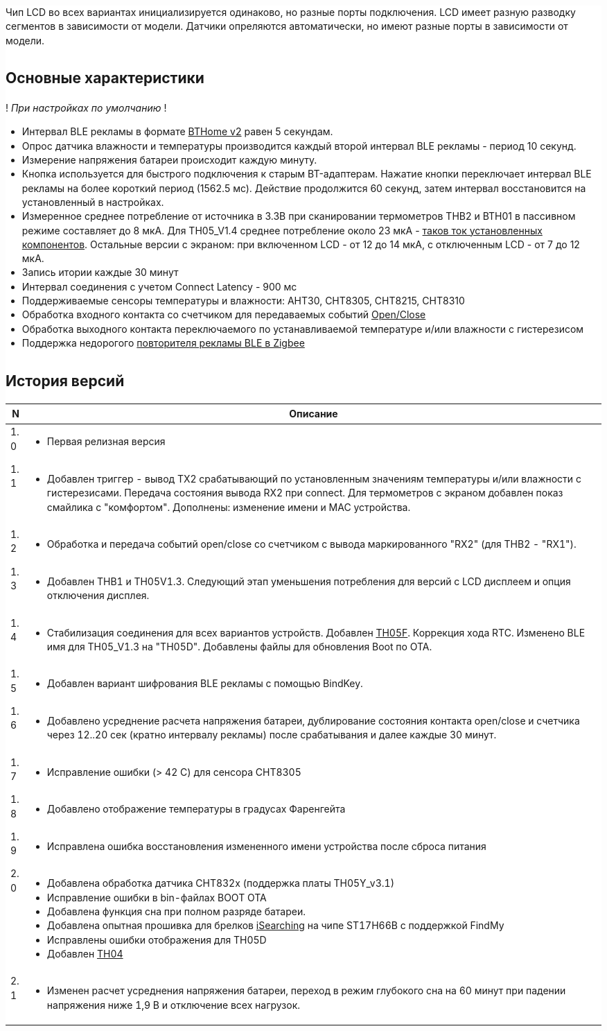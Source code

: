 Чип LCD во всех вариантах инициализируется одинаково, но разные порты подключения.
LCD имеет разную разводку сегментов в зависимости от модели.
Датчики опреляются автоматически, но имеют разные порты в зависимости от модели.

## Основные характеристики

! _При настройках по умолчанию_ !

* Интервал BLE рекламы в формате [BTHome v2](https://bthome.io) равен 5 секундам.
* Опрос датчика влажности и температуры производится каждый второй интервал BLE рекламы - период 10 секунд.
* Измерение напряжения батареи происходит каждую минуту.
* Кнопка используется для быстрого подключения к старым BT-адаптерам. Нажатие кнопки переключает интервал BLE рекламы на более короткий период (1562.5 мс). Действие продолжится 60 секунд, затем интервал восстановится на установленный в настройках.
* Измеренное среднее потребление от источника в 3.3В при сканировании термометров THB2 и BTH01 в пассивном режиме составляет до 8 мкА. Для TH05_V1.4 среднее потребление около 23 мкА - [таков ток установленных компонентов](https://github.com/pvvx/THB2/issues/8#issuecomment-1908982171). Остальные версии с экраном: при включенном LCD - от 12 до 14 мкА, c отключенным LCD - от 7 до 12 мкА.
* Запись итории каждые 30 минут
* Интервал соединения с учетом Connect Latency - 900 мс
* Поддерживаемые сенсоры температуры и влажности: AHT30, CHT8305, CHT8215, CHT8310
* Обработка входного контакта со счетчиком для передаваемых событий [Open/Close](https://github.com/pvvx/THB2/issues/10#issuecomment-1935169274)
* Обработка выходного контакта переключаемого по устанавливаемой температуре и/или влажности с гистерезисом
* Поддержка недорогого [повторителя рекламы BLE в Zigbee](https://github.com/pvvx/TLB2Z)

## История версий

| N | Описание |
|---|--- |
| 1.0 | <ul><li>Первая релизная версия</li></ul> |
| 1.1 | <ul><li>Добавлен триггер - вывод TX2 срабатывающий по установленным значениям температуры и/или влажности с гистерезисами. Передача состояния вывода RX2 при connect. Для термометров с экраном добавлен показ смайлика с "комфортом". Дополнены: изменение имени и MAC устройства.</li></ul> |
| 1.2 | <ul><li>Обработка и передача событий open/close со счетчиком с вывода маркированного "RX2" (для THB2 - "RX1").</li></ul> |
| 1.3 | <ul><li>Добавлен THB1 и TH05V1.3. Следующий этап уменьшения потребления для версий с LCD дисплеем и опция отключения дисплея.</li></ul> |
| 1.4 | <ul><li>Стабилизация соединения для всех вариантов устройств. Добавлен [TH05F](https://pvvx.github.io/TH05F). Коррекция хода RTC. Изменено BLE имя для TH05_V1.3 на "TH05D". Добавлены файлы для обновления Boot по OTA.</li></ul> |
| 1.5 | <ul><li>Добавлен вариант шифрования BLE рекламы с помощью BindKey.</li></ul> |
| 1.6 | <ul><li>Добавлено усреднение расчета напряжения батареи, дублирование состояния контакта open/close и счетчика через 12..20 сек (кратно интервалу рекламы) после срабатывания и далее каждые 30 минут.</li></ul> |
| 1.7 | <ul><li>Исправление ошибки (> 42 C) для сенсора CHT8305</li></ul> |
| 1.8 | <ul><li>Добавлено отображение температуры в градусах Фаренгейта</li></ul> |
| 1.9 | <ul><li>Исправлена ошибка восстановления измененного имени устройства после сброса питания</li></ul> |
| 2.0 | <ul><li>Добавлена обработка датчика CHT832x (поддержка платы TH05Y_v3.1)</li><li>Исправление ошибки в bin-файлах BOOT OTA</li><li>Добавлена функция сна при полном разряде батареи.</li><li>Добавлена опытная прошивка для брелков [iSearching](https://pvvx.github.io/iSearching) на чипе ST17H66B с поддержкой FindMy</li><li>Исправлены ошибки отображения для TH05D</li><li>Добавлен [TH04](https://pvvx.github.io/TH04)</li></ul> |
| 2.1 | <ul><li>Изменен расчет усреднения напряжения батареи, переход в режим глубокого сна на 60 минут при падении напряжения ниже 1,9 В и отключение всех нагрузок.</li></ul> |
